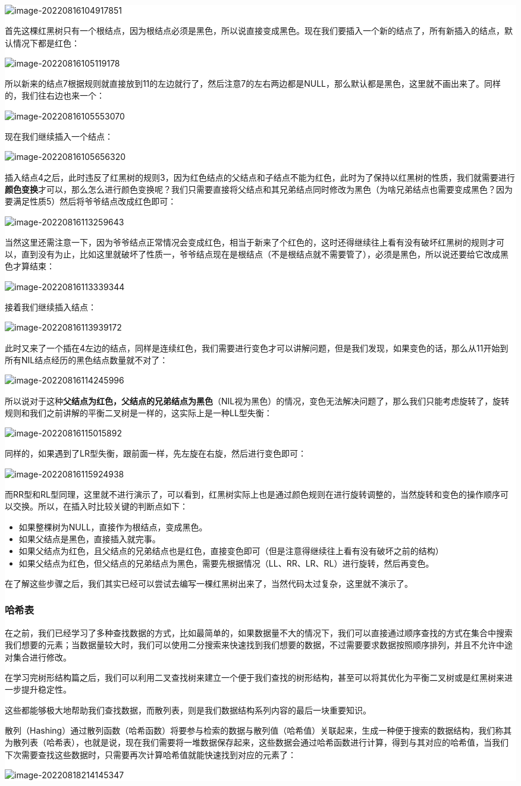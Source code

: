 ![image-20220816104917851](https://s2.loli.net/2022/08/16/wIj5qnhxFAHcyG7.png)

首先这棵红黑树只有一个根结点，因为根结点必须是黑色，所以说直接变成黑色。现在我们要插入一个新的结点了，所有新插入的结点，默认情况下都是红色：

![image-20220816105119178](https://s2.loli.net/2022/08/16/yHRXgbsvOM27xLr.png)

所以新来的结点7根据规则就直接放到11的左边就行了，然后注意7的左右两边都是NULL，那么默认都是黑色，这里就不画出来了。同样的，我们往右边也来一个：

![image-20220816105553070](https://s2.loli.net/2022/08/16/kJiA71fQuKHnIdb.png)

现在我们继续插入一个结点：

![image-20220816105656320](https://s2.loli.net/2022/08/16/VEQLu5mb1tcTyzd.png)

插入结点4之后，此时违反了红黑树的规则3，因为红色结点的父结点和子结点不能为红色，此时为了保持以红黑树的性质，我们就需要进行**颜色变换**才可以，那么怎么进行颜色变换呢？我们只需要直接将父结点和其兄弟结点同时修改为黑色（为啥兄弟结点也需要变成黑色？因为要满足性质5）然后将爷爷结点改成红色即可：

![image-20220816113259643](https://s2.loli.net/2022/08/16/kuc1B3lqhNUwaSM.png)

当然这里还需注意一下，因为爷爷结点正常情况会变成红色，相当于新来了个红色的，这时还得继续往上看有没有破坏红黑树的规则才可以，直到没有为止，比如这里就破坏了性质一，爷爷结点现在是根结点（不是根结点就不需要管了），必须是黑色，所以说还要给它改成黑色才算结束：

![image-20220816113339344](https://s2.loli.net/2022/08/16/dpRX5DGsfWVwnQi.png)

接着我们继续插入结点：

![image-20220816113939172](https://s2.loli.net/2022/08/16/4ZAhv7R9YusI8q6.png)

此时又来了一个插在4左边的结点，同样是连续红色，我们需要进行变色才可以讲解问题，但是我们发现，如果变色的话，那么从11开始到所有NIL结点经历的黑色结点数量就不对了：

![image-20220816114245996](https://s2.loli.net/2022/08/16/n3M6Kfsb4jHtIci.png)

所以说对于这种**父结点为红色，父结点的兄弟结点为黑色**（NIL视为黑色）的情况，变色无法解决问题了，那么我们只能考虑旋转了，旋转规则和我们之前讲解的平衡二叉树是一样的，这实际上是一种LL型失衡：

![image-20220816115015892](https://s2.loli.net/2022/08/16/POTaBfosmQiceWk.png)

同样的，如果遇到了LR型失衡，跟前面一样，先左旋在右旋，然后进行变色即可：

![image-20220816115924938](https://s2.loli.net/2022/08/16/XqFr7hJwe38AakK.png)

而RR型和RL型同理，这里就不进行演示了，可以看到，红黑树实际上也是通过颜色规则在进行旋转调整的，当然旋转和变色的操作顺序可以交换。所以，在插入时比较关键的判断点如下：

* 如果整棵树为NULL，直接作为根结点，变成黑色。
* 如果父结点是黑色，直接插入就完事。
* 如果父结点为红色，且父结点的兄弟结点也是红色，直接变色即可（但是注意得继续往上看有没有破坏之前的结构）
* 如果父结点为红色，但父结点的兄弟结点为黑色，需要先根据情况（LL、RR、LR、RL）进行旋转，然后再变色。

在了解这些步骤之后，我们其实已经可以尝试去编写一棵红黑树出来了，当然代码太过复杂，这里就不演示了。

### 哈希表

在之前，我们已经学习了多种查找数据的方式，比如最简单的，如果数据量不大的情况下，我们可以直接通过顺序查找的方式在集合中搜索我们想要的元素；当数据量较大时，我们可以使用二分搜索来快速找到我们想要的数据，不过需要要求数据按照顺序排列，并且不允许中途对集合进行修改。

在学习完树形结构篇之后，我们可以利用二叉查找树来建立一个便于我们查找的树形结构，甚至可以将其优化为平衡二叉树或是红黑树来进一步提升稳定性。

这些都能够极大地帮助我们查找数据，而散列表，则是我们数据结构系列内容的最后一块重要知识。

散列（Hashing）通过散列函数（哈希函数）将要参与检索的数据与散列值（哈希值）关联起来，生成一种便于搜索的数据结构，我们称其为散列表（哈希表），也就是说，现在我们需要将一堆数据保存起来，这些数据会通过哈希函数进行计算，得到与其对应的哈希值，当我们下次需要查找这些数据时，只需要再次计算哈希值就能快速找到对应的元素了：

![image-20220818214145347](https://s2.loli.net/2022/08/18/Tcj6Spy2Pt5ZIuW.png)

